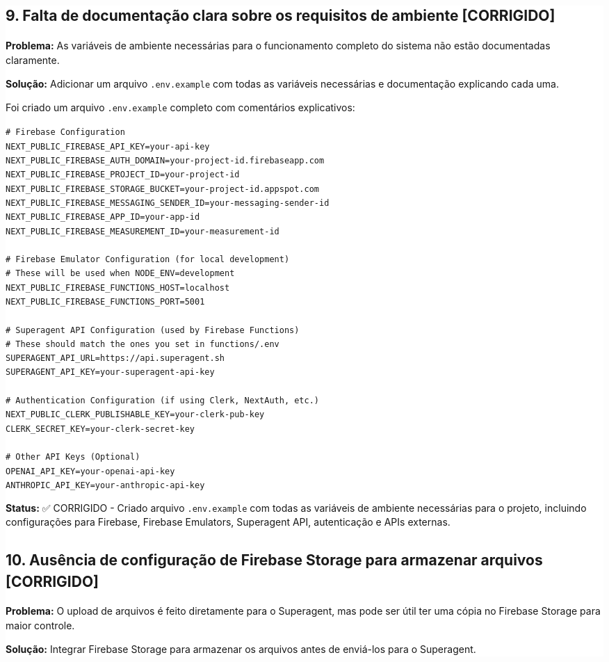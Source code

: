 ## 9. Falta de documentação clara sobre os requisitos de ambiente [CORRIGIDO]

**Problema:** As variáveis de ambiente necessárias para o funcionamento completo do sistema não estão documentadas claramente.

**Solução:** Adicionar um arquivo `.env.example` com todas as variáveis necessárias e documentação explicando cada uma.

Foi criado um arquivo `.env.example` completo com comentários explicativos:

```env
# Firebase Configuration
NEXT_PUBLIC_FIREBASE_API_KEY=your-api-key
NEXT_PUBLIC_FIREBASE_AUTH_DOMAIN=your-project-id.firebaseapp.com
NEXT_PUBLIC_FIREBASE_PROJECT_ID=your-project-id
NEXT_PUBLIC_FIREBASE_STORAGE_BUCKET=your-project-id.appspot.com
NEXT_PUBLIC_FIREBASE_MESSAGING_SENDER_ID=your-messaging-sender-id
NEXT_PUBLIC_FIREBASE_APP_ID=your-app-id
NEXT_PUBLIC_FIREBASE_MEASUREMENT_ID=your-measurement-id

# Firebase Emulator Configuration (for local development)
# These will be used when NODE_ENV=development
NEXT_PUBLIC_FIREBASE_FUNCTIONS_HOST=localhost
NEXT_PUBLIC_FIREBASE_FUNCTIONS_PORT=5001

# Superagent API Configuration (used by Firebase Functions)
# These should match the ones you set in functions/.env
SUPERAGENT_API_URL=https://api.superagent.sh
SUPERAGENT_API_KEY=your-superagent-api-key

# Authentication Configuration (if using Clerk, NextAuth, etc.)
NEXT_PUBLIC_CLERK_PUBLISHABLE_KEY=your-clerk-pub-key
CLERK_SECRET_KEY=your-clerk-secret-key

# Other API Keys (Optional)
OPENAI_API_KEY=your-openai-api-key
ANTHROPIC_API_KEY=your-anthropic-api-key
```

**Status:** ✅ CORRIGIDO - Criado arquivo `.env.example` com todas as variáveis de ambiente necessárias para o projeto, incluindo configurações para Firebase, Firebase Emulators, Superagent API, autenticação e APIs externas.

## 10. Ausência de configuração de Firebase Storage para armazenar arquivos [CORRIGIDO]

**Problema:** O upload de arquivos é feito diretamente para o Superagent, mas pode ser útil ter uma cópia no Firebase Storage para maior controle.

**Solução:** Integrar Firebase Storage para armazenar os arquivos antes de enviá-los para o Superagent.
